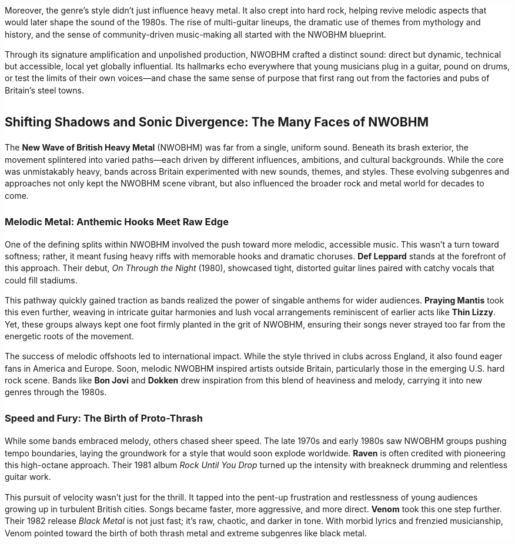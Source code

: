 Moreover, the genre’s style didn’t just influence heavy metal. It also crept into hard rock, helping
revive melodic aspects that would later shape the sound of the 1980s. The rise of multi-guitar
lineups, the dramatic use of themes from mythology and history, and the sense of community-driven
music-making all started with the NWOBHM blueprint.

Through its signature amplification and unpolished production, NWOBHM crafted a distinct sound:
direct but dynamic, technical but accessible, local yet globally influential. Its hallmarks echo
everywhere that young musicians plug in a guitar, pound on drums, or test the limits of their own
voices—and chase the same sense of purpose that first rang out from the factories and pubs of
Britain’s steel towns.

## Shifting Shadows and Sonic Divergence: The Many Faces of NWOBHM

The **New Wave of British Heavy Metal** (NWOBHM) was far from a single, uniform sound. Beneath its
brash exterior, the movement splintered into varied paths—each driven by different influences,
ambitions, and cultural backgrounds. While the core was unmistakably heavy, bands across Britain
experimented with new sounds, themes, and styles. These evolving subgenres and approaches not only
kept the NWOBHM scene vibrant, but also influenced the broader rock and metal world for decades to
come.

### Melodic Metal: Anthemic Hooks Meet Raw Edge

One of the defining splits within NWOBHM involved the push toward more melodic, accessible music.
This wasn’t a turn toward softness; rather, it meant fusing heavy riffs with memorable hooks and
dramatic choruses. **Def Leppard** stands at the forefront of this approach. Their debut, _On
Through the Night_ (1980), showcased tight, distorted guitar lines paired with catchy vocals that
could fill stadiums.

This pathway quickly gained traction as bands realized the power of singable anthems for wider
audiences. **Praying Mantis** took this even further, weaving in intricate guitar harmonies and lush
vocal arrangements reminiscent of earlier acts like **Thin Lizzy**. Yet, these groups always kept
one foot firmly planted in the grit of NWOBHM, ensuring their songs never strayed too far from the
energetic roots of the movement.

The success of melodic offshoots led to international impact. While the style thrived in clubs
across England, it also found eager fans in America and Europe. Soon, melodic NWOBHM inspired
artists outside Britain, particularly those in the emerging U.S. hard rock scene. Bands like **Bon
Jovi** and **Dokken** drew inspiration from this blend of heaviness and melody, carrying it into new
genres through the 1980s.

### Speed and Fury: The Birth of Proto-Thrash

While some bands embraced melody, others chased sheer speed. The late 1970s and early 1980s saw
NWOBHM groups pushing tempo boundaries, laying the groundwork for a style that would soon explode
worldwide. **Raven** is often credited with pioneering this high-octane approach. Their 1981 album
_Rock Until You Drop_ turned up the intensity with breakneck drumming and relentless guitar work.

This pursuit of velocity wasn’t just for the thrill. It tapped into the pent-up frustration and
restlessness of young audiences growing up in turbulent British cities. Songs became faster, more
aggressive, and more direct. **Venom** took this one step further. Their 1982 release _Black Metal_
is not just fast; it’s raw, chaotic, and darker in tone. With morbid lyrics and frenzied
musicianship, Venom pointed toward the birth of both thrash metal and extreme subgenres like black
metal.
